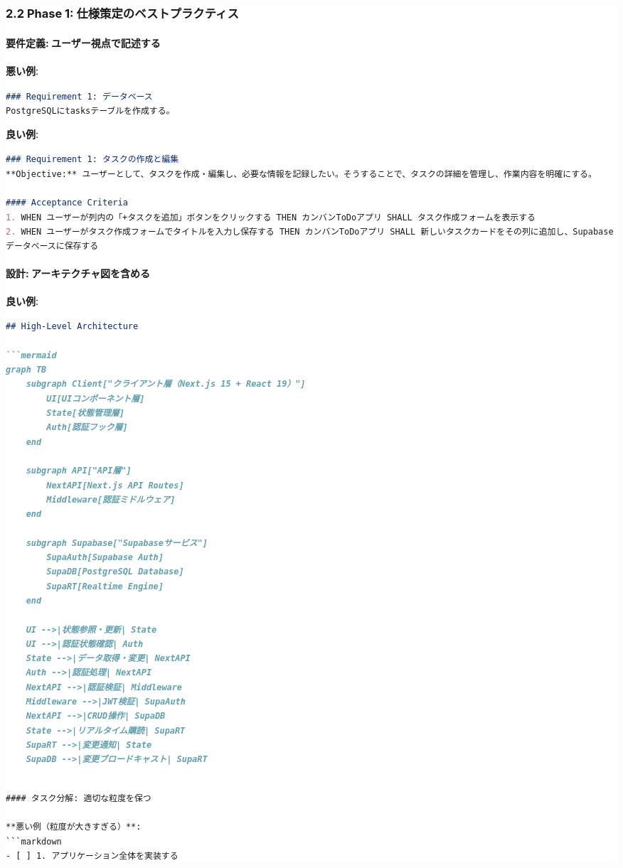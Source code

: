 
### 2.2 Phase 1: 仕様策定のベストプラクティス

#### 要件定義: ユーザー視点で記述する

**悪い例**:
```markdown
### Requirement 1: データベース
PostgreSQLにtasksテーブルを作成する。
```

**良い例**:
```markdown
### Requirement 1: タスクの作成と編集
**Objective:** ユーザーとして、タスクを作成・編集し、必要な情報を記録したい。そうすることで、タスクの詳細を管理し、作業内容を明確にする。

#### Acceptance Criteria
1. WHEN ユーザーが列内の「+タスクを追加」ボタンをクリックする THEN カンバンToDoアプリ SHALL タスク作成フォームを表示する
2. WHEN ユーザーがタスク作成フォームでタイトルを入力し保存する THEN カンバンToDoアプリ SHALL 新しいタスクカードをその列に追加し、Supabaseデータベースに保存する
```

#### 設計: アーキテクチャ図を含める

**良い例**:
```markdown
## High-Level Architecture

```mermaid
graph TB
    subgraph Client["クライアント層（Next.js 15 + React 19）"]
        UI[UIコンポーネント層]
        State[状態管理層]
        Auth[認証フック層]
    end

    subgraph API["API層"]
        NextAPI[Next.js API Routes]
        Middleware[認証ミドルウェア]
    end

    subgraph Supabase["Supabaseサービス"]
        SupaAuth[Supabase Auth]
        SupaDB[PostgreSQL Database]
        SupaRT[Realtime Engine]
    end

    UI -->|状態参照・更新| State
    UI -->|認証状態確認| Auth
    State -->|データ取得・変更| NextAPI
    Auth -->|認証処理| NextAPI
    NextAPI -->|認証検証| Middleware
    Middleware -->|JWT検証| SupaAuth
    NextAPI -->|CRUD操作| SupaDB
    State -->|リアルタイム購読| SupaRT
    SupaRT -->|変更通知| State
    SupaDB -->|変更ブロードキャスト| SupaRT
```
```

#### タスク分解: 適切な粒度を保つ

**悪い例（粒度が大きすぎる）**:
```markdown
- [ ] 1. アプリケーション全体を実装する
```
